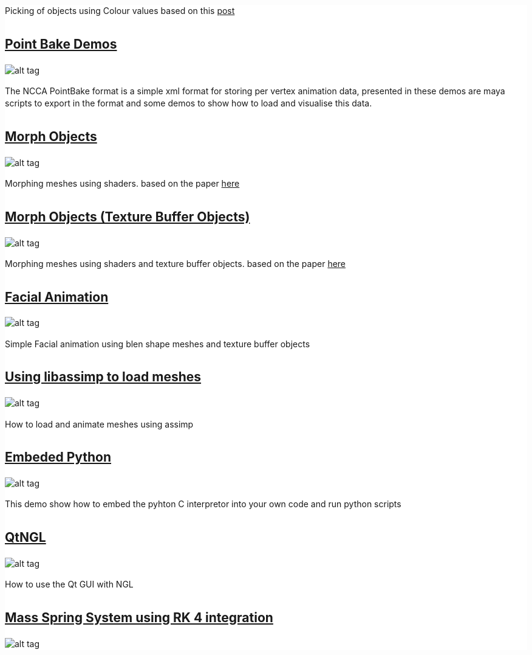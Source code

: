 Picking of objects using Colour values based on this [post](http://content.gpwiki.org/index.php/OpenGL_Selection_Using_Unique_Color_IDs)

## [Point Bake Demos](https://github.com/NCCA/PointBake)
![alt tag](http://nccastaff.bournemouth.ac.uk/jmacey/GraphicsLib/Demos/PointBake.png)

The NCCA PointBake format is a simple xml format for storing per vertex animation data, presented in these demos are maya scripts to export in the format and some demos to show how to load and visualise this data.

## [Morph Objects](https://github.com/NCCA/MorphObj)
![alt tag](http://nccastaff.bournemouth.ac.uk/jmacey/GraphicsLib/Demos/Morph.png)

Morphing meshes using shaders. based on the paper [here](http://http.developer.nvidia.com/GPUGems3/gpugems3_ch03.html)

## [Morph Objects (Texture Buffer Objects)](https://github.com/NCCA/MorphObjTBO)
![alt tag](http://nccastaff.bournemouth.ac.uk/jmacey/GraphicsLib/Demos/Morph.png)

Morphing meshes using shaders and texture buffer objects. based on the paper [here](http://http.developer.nvidia.com/GPUGems3/gpugems3_ch03.html)

## [Facial Animation](https://github.com/NCCA/FacialAnimation)
![alt tag](http://nccastaff.bournemouth.ac.uk/jmacey/GraphicsLib/Demos/Face.png)

Simple Facial animation using blen shape meshes and texture buffer objects

## [Using libassimp to load meshes](https://github.com/NCCA/AssetImportDemos)
![alt tag](http://nccastaff.bournemouth.ac.uk/jmacey/GraphicsLib/Demos/Assimp.png)

How to load and animate meshes using assimp

## [Embeded Python](https://github.com/NCCA/EmbedPython)
![alt tag](http://nccastaff.bournemouth.ac.uk/jmacey/GraphicsLib/Demos/EmbedPy.png)

This demo show how to embed the pyhton C interpretor into your own code and run python scripts

## [QtNGL](https://github.com/NCCA/QtNGL)
![alt tag](http://nccastaff.bournemouth.ac.uk/jmacey/GraphicsLib/Demos/QtNGL.png)

How to use the Qt GUI with NGL

## [Mass Spring System using RK 4 integration](https://github.com/NCCA/MassSpring)
![alt tag](http://nccastaff.bournemouth.ac.uk/jmacey/GraphicsLib/Demos/MassSpring.png)
